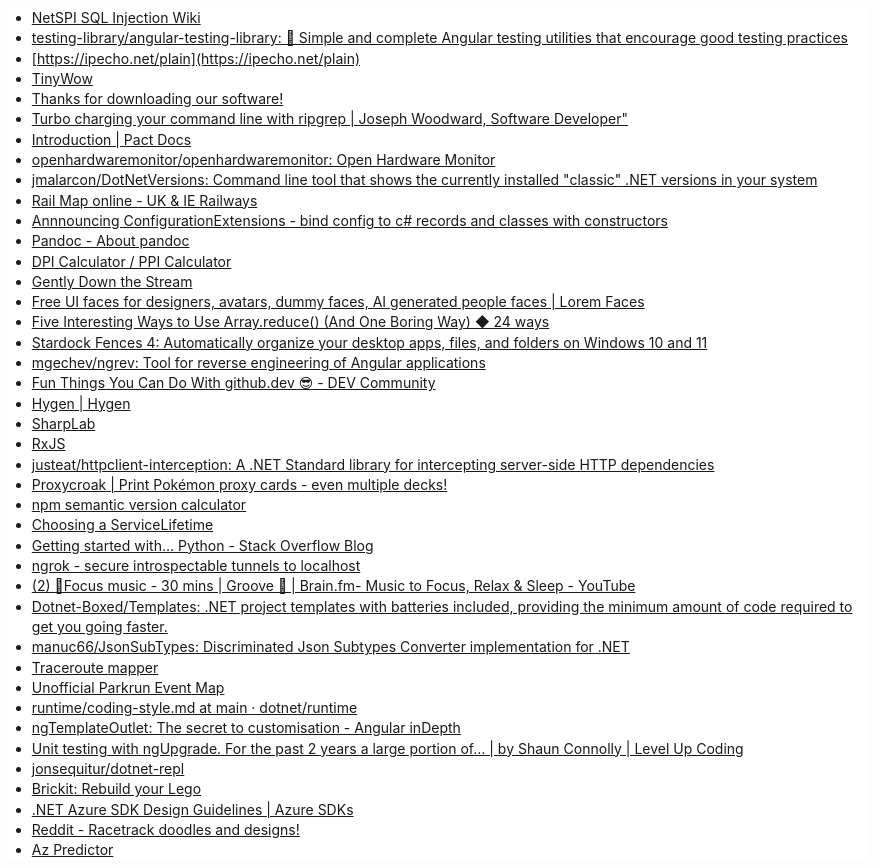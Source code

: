 - [NetSPI SQL Injection Wiki](https://sqlwiki.netspi.com/)
- [testing-library/angular-testing-library: 🦔 Simple and complete Angular testing utilities that encourage good testing practices](https://github.com/testing-library/angular-testing-library)
- [https://ipecho.net/plain](https://ipecho.net/plain)
- [TinyWow](https://tinywow.com/)
- [Thanks for downloading our software!](https://lockhunter.com/startdownload.htm)
- [Turbo charging your command line with ripgrep | Joseph Woodward, Software Developer"](http://josephwoodward.co.uk/2017/09/turbo-charging-command-line-ripgrep)
- [Introduction | Pact Docs](https://docs.pact.io/)
- [openhardwaremonitor/openhardwaremonitor: Open Hardware Monitor](https://github.com/openhardwaremonitor/openhardwaremonitor)
- [jmalarcon/DotNetVersions: Command line tool that shows the currently installed "classic" .NET versions in your system](https://github.com/jmalarcon/DotNetVersions)
- [Rail Map online - UK & IE Railways](https://railmaponline.com/UKIEMap.php#)
- [Annnouncing ConfigurationExtensions - bind config to c# records and classes with constructors](https://www.devtrends.co.uk/blog/annnouncing-configurationextensions-bind-config-to-records-and-classes-with-constructors)
- [Pandoc - About pandoc](https://pandoc.org/)
- [DPI Calculator / PPI Calculator](https://www.sven.de/dpi/)
- [Gently Down the Stream](https://www.gentlydownthe.stream/)
- [Free UI faces for designers, avatars, dummy faces, AI generated people faces | Lorem Faces](https://loremfaces.com/)
- [Five Interesting Ways to Use Array.reduce() (And One Boring Way) ◆ 24 ways](https://24ways.org/2019/five-interesting-ways-to-use-array-reduce/)
- [Stardock Fences 4: Automatically organize your desktop apps, files, and folders on Windows 10 and 11](https://www.stardock.com/products/fences4/)
- [mgechev/ngrev: Tool for reverse engineering of Angular applications](https://github.com/mgechev/ngrev)
- [Fun Things You Can Do With github.dev 😎 - DEV Community](https://dev.to/lostintangent/10-awesome-things-you-can-do-with-github-dev-5fm7)
- [Hygen | Hygen](https://www.hygen.io/)
- [SharpLab](https://sharplab.io/#v2:C4LgTgrgdgNAJiA1AHwAICYCMBYAUBgBjwwGYACAbzzJrI3UutudUwE4AKAIkB4NwEH2AhAK4BKANxMaAXzxSgA=)
- [RxJS](https://rxjs.dev/operator-decision-tree)
- [justeat/httpclient-interception: A .NET Standard library for intercepting server-side HTTP dependencies](https://github.com/justeat/httpclient-interception)
- [Proxycroak | Print Pokémon proxy cards - even multiple decks!](https://proxycroak.com/)
- [npm semantic version calculator](https://semver.npmjs.com/)
- [Choosing a ServiceLifetime](https://jimmybogard.com/choosing-a-servicelifetime/)
- [Getting started with... Python - Stack Overflow Blog](https://stackoverflow.blog/2021/07/14/getting-started-with-python/)
- [ngrok - secure introspectable tunnels to localhost](https://ngrok.com/)
- [(2) 🎯Focus music - 30 mins | Groove 🎵 | Brain.fm- Music to Focus, Relax & Sleep - YouTube](https://www.youtube.com/watch?v=DKPZslKCeiw)
- [Dotnet-Boxed/Templates: .NET project templates with batteries included, providing the minimum amount of code required to get you going faster.](https://github.com/Dotnet-Boxed/Templates)
- [manuc66/JsonSubTypes: Discriminated Json Subtypes Converter implementation for .NET](https://github.com/manuc66/JsonSubTypes)
- [Traceroute mapper](https://stefansundin.github.io/traceroute-mapper/)
- [Unofficial Parkrun Event Map](https://parkrun-map.com/)
- [runtime/coding-style.md at main · dotnet/runtime](https://github.com/dotnet/runtime/blob/main/docs/coding-guidelines/coding-style.md)
- [ngTemplateOutlet: The secret to customisation - Angular inDepth](https://indepth.dev/posts/1405/ngtemplateoutlet)
- [Unit testing with ngUpgrade. For the past 2 years a large portion of… | by Shaun Connolly | Level Up Coding](https://levelup.gitconnected.com/unit-testing-with-ngupgrade-b84c36535c6c)
- [jonsequitur/dotnet-repl](https://github.com/jonsequitur/dotnet-repl)
- [Brickit: Rebuild your Lego](https://brickit.app/)
- [.NET Azure SDK Design Guidelines | Azure SDKs](https://azure.github.io/azure-sdk/dotnet_introduction.html)
- [Reddit - Racetrack doodles and designs!](https://www.reddit.com/r/RaceTrackDesigns/)
- [Az Predictor](https://techcommunity.microsoft.com/t5/azure-tools/announcing-az-predictor/ba-p/1873104)